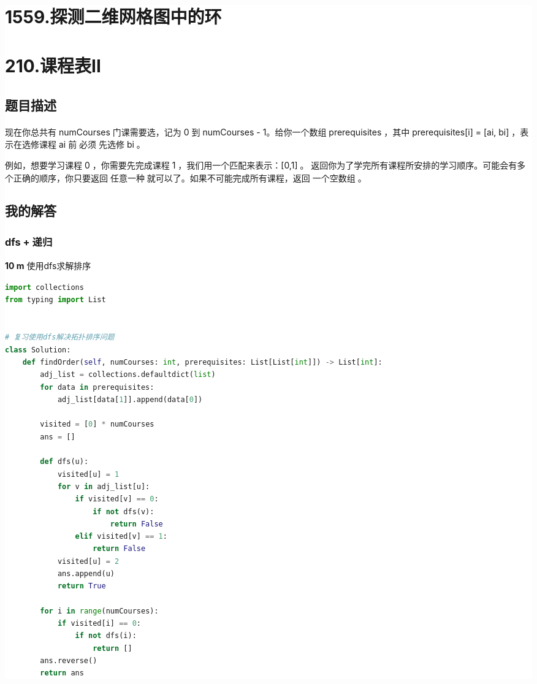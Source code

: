 




# 1559.探测二维网格图中的环

# 210.课程表II
## 题目描述
现在你总共有 numCourses 门课需要选，记为 0 到 numCourses - 1。给你一个数组 prerequisites ，其中 prerequisites[i] = [ai, bi] ，表示在选修课程 ai 前 必须 先选修 bi 。

例如，想要学习课程 0 ，你需要先完成课程 1 ，我们用一个匹配来表示：[0,1] 。
返回你为了学完所有课程所安排的学习顺序。可能会有多个正确的顺序，你只要返回 任意一种 就可以了。如果不可能完成所有课程，返回 一个空数组 。

## 我的解答
### dfs + 递归
**10 m**
使用dfs求解排序 
```python
import collections
from typing import List


# 复习使用dfs解决拓扑排序问题
class Solution:
    def findOrder(self, numCourses: int, prerequisites: List[List[int]]) -> List[int]:
        adj_list = collections.defaultdict(list)
        for data in prerequisites:
            adj_list[data[1]].append(data[0])

        visited = [0] * numCourses
        ans = []

        def dfs(u):
            visited[u] = 1
            for v in adj_list[u]:
                if visited[v] == 0:
                    if not dfs(v):
                        return False
                elif visited[v] == 1:
                    return False
            visited[u] = 2
            ans.append(u)
            return True

        for i in range(numCourses):
            if visited[i] == 0:
                if not dfs(i):
                    return []
        ans.reverse()
        return ans

```
